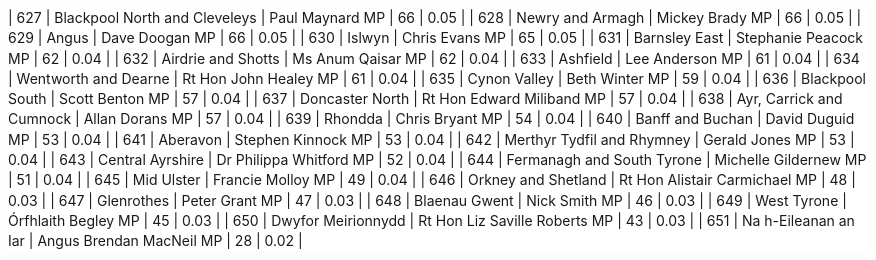 | 627 | Blackpool North and Cleveleys | Paul Maynard MP | 66 | 0.05 |
| 628 | Newry and Armagh | Mickey Brady MP | 66 | 0.05 |
| 629 | Angus | Dave Doogan MP | 66 | 0.05 |
| 630 | Islwyn | Chris Evans MP | 65 | 0.05 |
| 631 | Barnsley East | Stephanie Peacock MP | 62 | 0.04 |
| 632 | Airdrie and Shotts | Ms Anum Qaisar MP | 62 | 0.04 |
| 633 | Ashfield | Lee Anderson MP | 61 | 0.04 |
| 634 | Wentworth and Dearne | Rt Hon John Healey MP | 61 | 0.04 |
| 635 | Cynon Valley | Beth Winter MP | 59 | 0.04 |
| 636 | Blackpool South | Scott Benton MP | 57 | 0.04 |
| 637 | Doncaster North | Rt Hon Edward Miliband MP | 57 | 0.04 |
| 638 | Ayr, Carrick and Cumnock | Allan Dorans MP | 57 | 0.04 |
| 639 | Rhondda | Chris Bryant MP | 54 | 0.04 |
| 640 | Banff and Buchan | David Duguid MP | 53 | 0.04 |
| 641 | Aberavon | Stephen Kinnock MP | 53 | 0.04 |
| 642 | Merthyr Tydfil and Rhymney | Gerald Jones MP | 53 | 0.04 |
| 643 | Central Ayrshire | Dr Philippa Whitford MP | 52 | 0.04 |
| 644 | Fermanagh and South Tyrone | Michelle Gildernew MP | 51 | 0.04 |
| 645 | Mid Ulster | Francie Molloy MP | 49 | 0.04 |
| 646 | Orkney and Shetland | Rt Hon Alistair Carmichael MP | 48 | 0.03 |
| 647 | Glenrothes | Peter Grant MP | 47 | 0.03 |
| 648 | Blaenau Gwent | Nick Smith MP | 46 | 0.03 |
| 649 | West Tyrone | Órfhlaith Begley MP | 45 | 0.03 |
| 650 | Dwyfor Meirionnydd | Rt Hon Liz Saville Roberts MP | 43 | 0.03 |
| 651 | Na h-Eileanan an Iar | Angus Brendan MacNeil MP | 28 | 0.02 |
